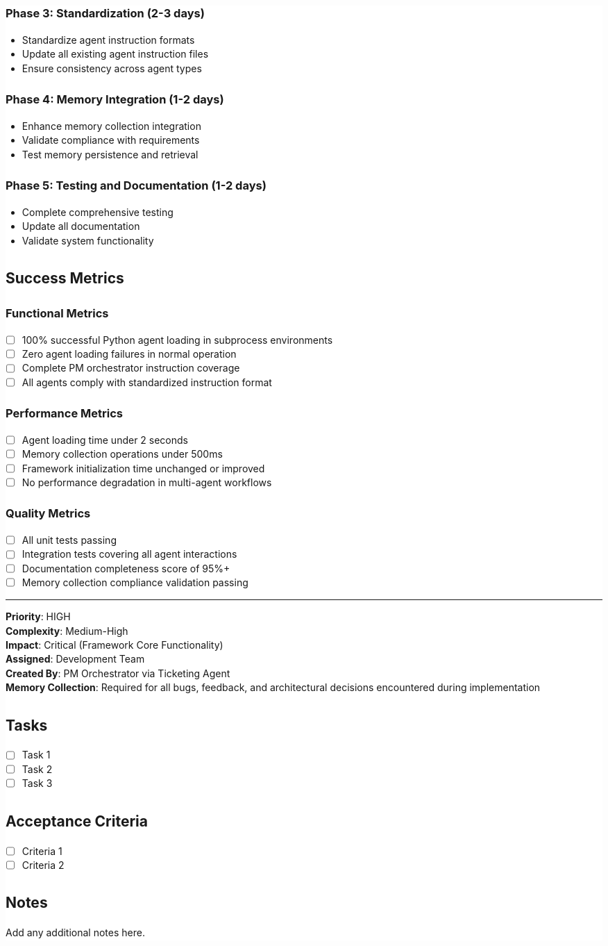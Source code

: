 ### Phase 3: Standardization (2-3 days)
- Standardize agent instruction formats
- Update all existing agent instruction files
- Ensure consistency across agent types

### Phase 4: Memory Integration (1-2 days)
- Enhance memory collection integration
- Validate compliance with requirements
- Test memory persistence and retrieval

### Phase 5: Testing and Documentation (1-2 days)
- Complete comprehensive testing
- Update all documentation
- Validate system functionality

## Success Metrics

### Functional Metrics
- [ ] 100% successful Python agent loading in subprocess environments
- [ ] Zero agent loading failures in normal operation
- [ ] Complete PM orchestrator instruction coverage
- [ ] All agents comply with standardized instruction format

### Performance Metrics
- [ ] Agent loading time under 2 seconds
- [ ] Memory collection operations under 500ms
- [ ] Framework initialization time unchanged or improved
- [ ] No performance degradation in multi-agent workflows

### Quality Metrics
- [ ] All unit tests passing
- [ ] Integration tests covering all agent interactions
- [ ] Documentation completeness score of 95%+
- [ ] Memory collection compliance validation passing

---

**Priority**: HIGH  
**Complexity**: Medium-High  
**Impact**: Critical (Framework Core Functionality)  
**Assigned**: Development Team  
**Created By**: PM Orchestrator via Ticketing Agent  
**Memory Collection**: Required for all bugs, feedback, and architectural decisions encountered during implementation

## Tasks
- [ ] Task 1
- [ ] Task 2
- [ ] Task 3

## Acceptance Criteria
- [ ] Criteria 1
- [ ] Criteria 2

## Notes
Add any additional notes here.
